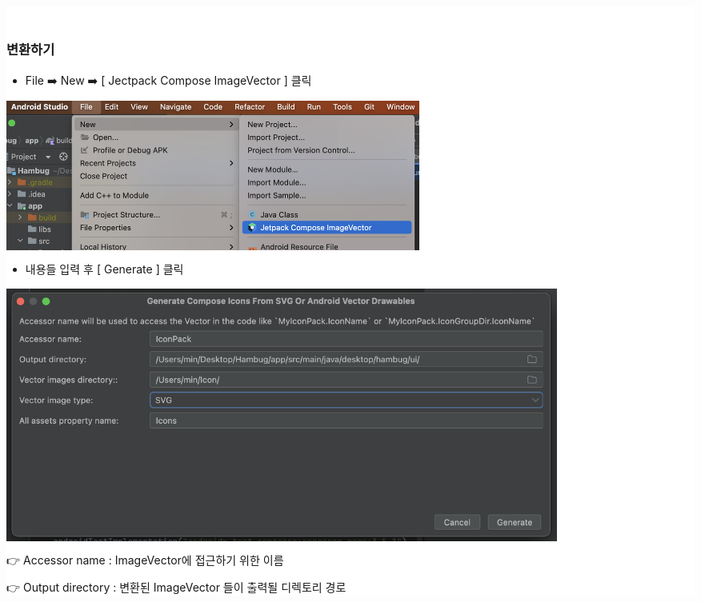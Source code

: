 <br>

### 변환하기

- File ➡️ New ➡️ [ Jectpack Compose ImageVector ] 클릭

<img src="../README.assets/svg2.png" alt="svg2" align="center" width="60%" />

<br>

- 내용들 입력 후 [ Generate ] 클릭

<img src="../README.assets/svg3.png" alt="svg3" align="center" width="80%" />

👉 Accessor name : ImageVector에 접근하기 위한 이름

👉 Output directory : 변환된 ImageVector 들이 출력될 디렉토리 경로
